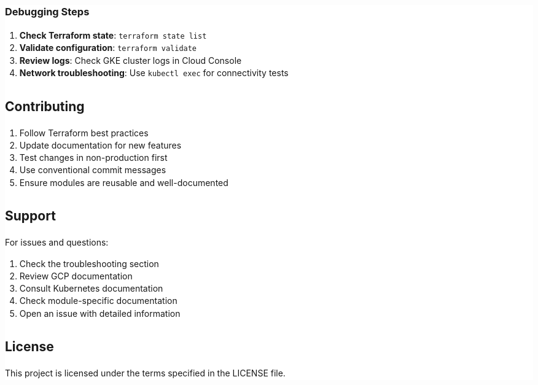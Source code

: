 ### Debugging Steps

1. **Check Terraform state**: `terraform state list`
2. **Validate configuration**: `terraform validate`
3. **Review logs**: Check GKE cluster logs in Cloud Console
4. **Network troubleshooting**: Use `kubectl exec` for connectivity tests

## Contributing

1. Follow Terraform best practices
2. Update documentation for new features
3. Test changes in non-production first
4. Use conventional commit messages
5. Ensure modules are reusable and well-documented

## Support

For issues and questions:
1. Check the troubleshooting section
2. Review GCP documentation
3. Consult Kubernetes documentation
4. Check module-specific documentation
5. Open an issue with detailed information

## License

This project is licensed under the terms specified in the LICENSE file.